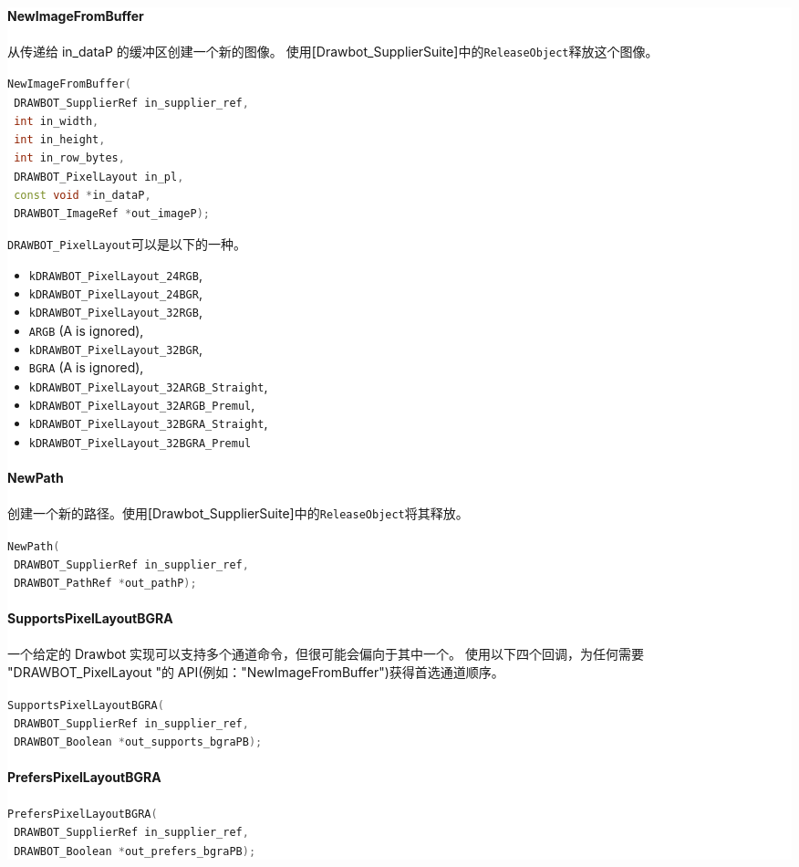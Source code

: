 #### NewImageFromBuffer

从传递给 in_dataP 的缓冲区创建一个新的图像。
使用[Drawbot_SupplierSuite]中的`ReleaseObject`释放这个图像。

```cpp
NewImageFromBuffer(
 DRAWBOT_SupplierRef in_supplier_ref,
 int in_width,
 int in_height,
 int in_row_bytes,
 DRAWBOT_PixelLayout in_pl,
 const void *in_dataP,
 DRAWBOT_ImageRef *out_imageP);

```

`DRAWBOT_PixelLayout`可以是以下的一种。

- `kDRAWBOT_PixelLayout_24RGB`,
- `kDRAWBOT_PixelLayout_24BGR`,
- `kDRAWBOT_PixelLayout_32RGB`,
- `ARGB` (A is ignored),
- `kDRAWBOT_PixelLayout_32BGR`,
- `BGRA` (A is ignored),
- `kDRAWBOT_PixelLayout_32ARGB_Straight`,
- `kDRAWBOT_PixelLayout_32ARGB_Premul`,
- `kDRAWBOT_PixelLayout_32BGRA_Straight`,
- `kDRAWBOT_PixelLayout_32BGRA_Premul`

#### NewPath

创建一个新的路径。使用[Drawbot_SupplierSuite]中的`ReleaseObject`将其释放。

```cpp
NewPath(
 DRAWBOT_SupplierRef in_supplier_ref,
 DRAWBOT_PathRef *out_pathP);

```

#### SupportsPixelLayoutBGRA

一个给定的 Drawbot 实现可以支持多个通道命令，但很可能会偏向于其中一个。
使用以下四个回调，为任何需要 "DRAWBOT_PixelLayout "的 API(例如："NewImageFromBuffer")获得首选通道顺序。

```cpp
SupportsPixelLayoutBGRA(
 DRAWBOT_SupplierRef in_supplier_ref,
 DRAWBOT_Boolean *out_supports_bgraPB);

```

#### PrefersPixelLayoutBGRA

```cpp
PrefersPixelLayoutBGRA(
 DRAWBOT_SupplierRef in_supplier_ref,
 DRAWBOT_Boolean *out_prefers_bgraPB);

```
